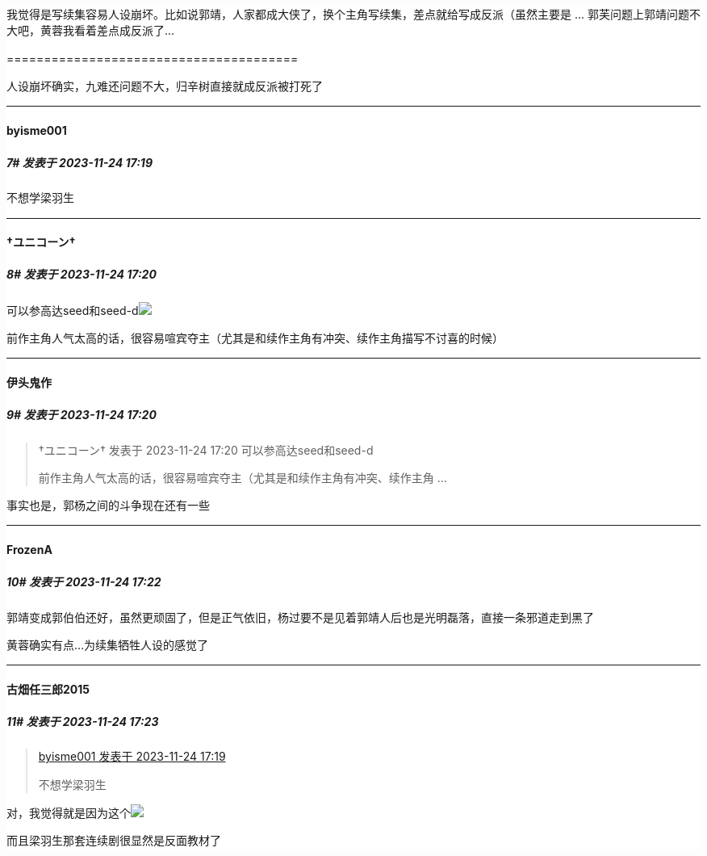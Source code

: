 我觉得是写续集容易人设崩坏。比如说郭靖，人家都成大侠了，换个主角写续集，差点就给写成反派（虽然主要是 ...</blockquote>
郭芙问题上郭靖问题不大吧，黄蓉我看着差点成反派了...

=======================================

人设崩坏确实，九难还问题不大，归辛树直接就成反派被打死了

*****

####  byisme001  
##### 7#       发表于 2023-11-24 17:19

不想学梁羽生

*****

####  †ユニコーン†  
##### 8#       发表于 2023-11-24 17:20

可以参高达seed和seed-d<img src="https://static.saraba1st.com/image/smiley/face2017/053.png" referrerpolicy="no-referrer">

前作主角人气太高的话，很容易喧宾夺主（尤其是和续作主角有冲突、续作主角描写不讨喜的时候）

*****

####  伊头鬼作  
##### 9#       发表于 2023-11-24 17:20

<blockquote>†ユニコーン† 发表于 2023-11-24 17:20
可以参高达seed和seed-d

前作主角人气太高的话，很容易喧宾夺主（尤其是和续作主角有冲突、续作主角 ...</blockquote>
事实也是，郭杨之间的斗争现在还有一些

*****

####  FrozenA  
##### 10#       发表于 2023-11-24 17:22

郭靖变成郭伯伯还好，虽然更顽固了，但是正气依旧，杨过要不是见着郭靖人后也是光明磊落，直接一条邪道走到黑了

黄蓉确实有点…为续集牺牲人设的感觉了

*****

####  古畑任三郎2015  
##### 11#       发表于 2023-11-24 17:23

<blockquote><a href="httphttps://bbs.saraba1st.com/2b/forum.php?mod=redirect&amp;goto=findpost&amp;pid=63129909&amp;ptid=2161832" target="_blank">byisme001 发表于 2023-11-24 17:19</a>

不想学梁羽生</blockquote>
对，我觉得就是因为这个<img src="https://static.saraba1st.com/image/smiley/face2017/067.png" referrerpolicy="no-referrer">

而且梁羽生那套连续剧很显然是反面教材了
